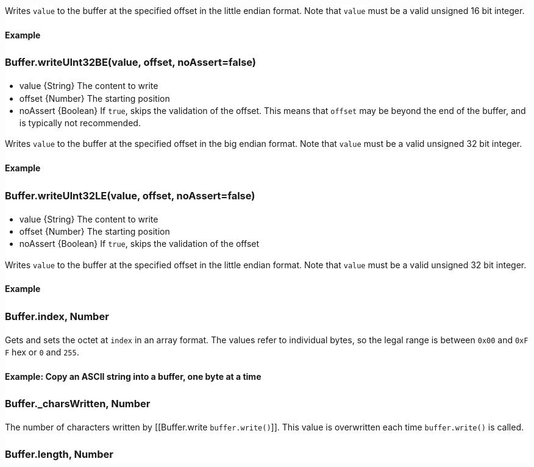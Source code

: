 Writes `value` to the buffer at the specified offset in the little endian
format. Note that `value` must be a valid unsigned 16 bit integer.

#### Example

<script src='http://snippets.c9.io/github.com/c9/nodemanual.org-examples/nodejs_ref_guide/buffer/buffer.writeUInt16BELE.js?linestart=4&lineend=0&showlines=false' defer='defer'></script>

### Buffer.writeUInt32BE(value, offset, noAssert=false)
- value {String}  The content to write
- offset {Number}  The starting position
- noAssert {Boolean}  If `true`, skips the validation of the offset. This means
that `offset` may be beyond the end of the buffer, and is typically not
recommended.

Writes `value` to the buffer at the specified offset in the big endian format.
Note that `value` must be a valid unsigned 32 bit integer.

#### Example

<script src='http://snippets.c9.io/github.com/c9/nodemanual.org-examples/nodejs_ref_guide/buffer/buffer.writeUInt32BELE.js?linestart=4&lineend=0&showlines=false' defer='defer'></script>

### Buffer.writeUInt32LE(value, offset, noAssert=false)
- value {String}  The content to write
- offset {Number}  The starting position
- noAssert {Boolean}   If `true`, skips the validation of the offset 

Writes `value` to the buffer at the specified offset in the little endian
format. Note that `value` must be a valid unsigned 32 bit integer.

#### Example

<script src='http://snippets.c9.io/github.com/c9/nodemanual.org-examples/nodejs_ref_guide/buffer/buffer.writeUInt32BELE.js?linestart=4&lineend=0&showlines=false' defer='defer'></script> 
### Buffer.index, Number

Gets and sets the octet at `index` in an array format. The values refer to
individual bytes, so the legal range is between `0x00` and `0xFF` hex or `0` and
`255`.

#### Example: Copy an ASCII string into a buffer, one byte at a time

<script src='http://snippets.c9.io/github.com/c9/nodemanual.org-examples/nodejs_ref_guide/buffer/buffer.index.js?linestart=4&lineend=0&showlines=false' defer='defer'></script>
### Buffer._charsWritten, Number

The number of characters written by [[Buffer.write `buffer.write()`]]. This
value is overwritten each time `buffer.write()` is called.

### Buffer.length, Number
